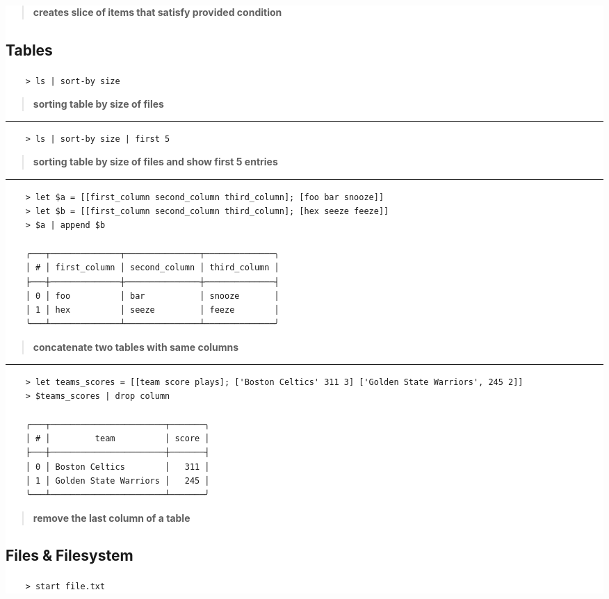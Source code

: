 > **creates slice of items that satisfy provided condition**

## Tables

```shell
    > ls | sort-by size
```

> **sorting table by size of files**

---

```shell
    > ls | sort-by size | first 5
```

> **sorting table by size of files and show first 5 entries**

---

```shell
    > let $a = [[first_column second_column third_column]; [foo bar snooze]]
    > let $b = [[first_column second_column third_column]; [hex seeze feeze]]
    > $a | append $b

    ╭───┬──────────────┬───────────────┬──────────────╮
    │ # │ first_column │ second_column │ third_column │
    ├───┼──────────────┼───────────────┼──────────────┤
    │ 0 │ foo          │ bar           │ snooze       │
    │ 1 │ hex          │ seeze         │ feeze        │
    ╰───┴──────────────┴───────────────┴──────────────╯
```

> **concatenate two tables with same columns**

---

```shell
    > let teams_scores = [[team score plays]; ['Boston Celtics' 311 3] ['Golden State Warriors', 245 2]]
    > $teams_scores | drop column

    ╭───┬───────────────────────┬───────╮
    │ # │         team          │ score │
    ├───┼───────────────────────┼───────┤
    │ 0 │ Boston Celtics        │   311 │
    │ 1 │ Golden State Warriors │   245 │
    ╰───┴───────────────────────┴───────╯
```

> **remove the last column of a table**

## Files & Filesystem

```shell
    > start file.txt
```
